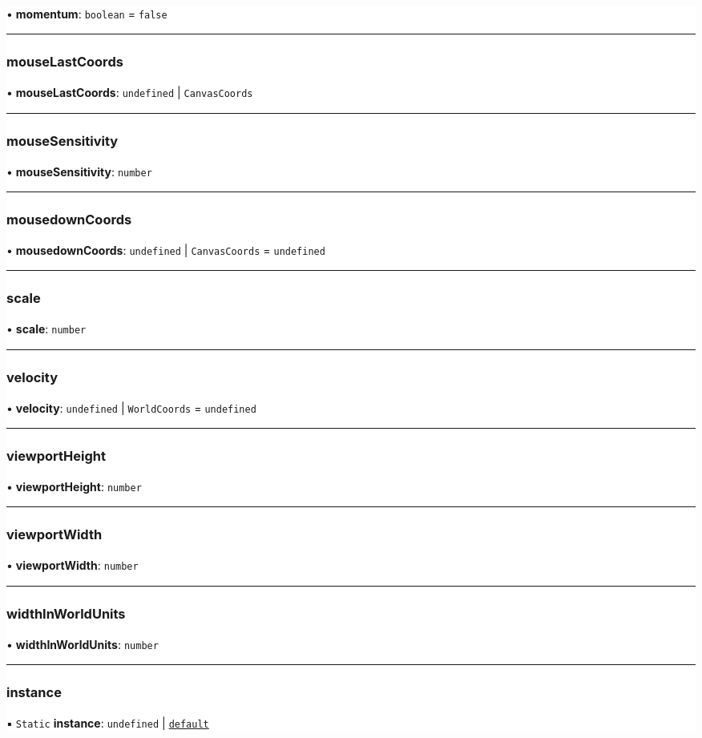 • **momentum**: `boolean` = `false`

---

### mouseLastCoords

• **mouseLastCoords**: `undefined` \| `CanvasCoords`

---

### mouseSensitivity

• **mouseSensitivity**: `number`

---

### mousedownCoords

• **mousedownCoords**: `undefined` \| `CanvasCoords` = `undefined`

---

### scale

• **scale**: `number`

---

### velocity

• **velocity**: `undefined` \| `WorldCoords` = `undefined`

---

### viewportHeight

• **viewportHeight**: `number`

---

### viewportWidth

• **viewportWidth**: `number`

---

### widthInWorldUnits

• **widthInWorldUnits**: `number`

---

### instance

▪ `Static` **instance**: `undefined` \| [`default`](Frontend_Game_Viewport.default.md)
